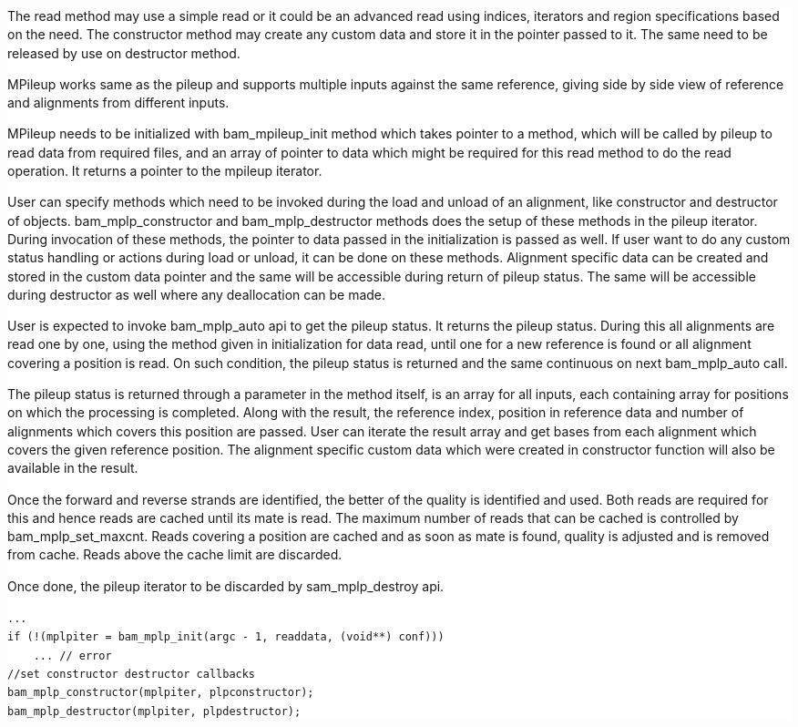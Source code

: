 The read method may use a simple read or it could be an advanced read using
indices, iterators and region specifications based on the need. The constructor
method may create any custom data and store it in the pointer passed to it. The
same need to be released by use on destructor method.

MPileup works same as the pileup and supports multiple inputs against the same
reference, giving side by side view of reference and alignments from different
inputs.

MPileup needs to be initialized with bam_mpileup_init method which takes
pointer to a method, which will be called by pileup to read data from required
files, and an array of pointer to data which might be required for this read
method to do the read operation. It returns a pointer to the mpileup iterator.

User can specify methods which need to be invoked during the load and unload
of an alignment, like constructor and destructor of objects.
bam_mplp_constructor and bam_mplp_destructor methods does the setup
of these methods in the pileup iterator. During invocation of these methods,
the pointer to data passed in the initialization is passed as well. If user
want to do any custom status handling or actions during load or unload, it can
be done on these methods. Alignment specific data can be created and
stored in the custom data pointer and the same will be accessible during
return of pileup status. The same will be accessible during destructor as well
where any deallocation can be made.

User is expected to invoke bam_mplp_auto api to get the pileup status. It
returns the pileup status. During this all alignments are read one by one,
using the method given in initialization for data read, until one for a new
reference is found or all alignment covering a position is read. On such
condition, the pileup status is returned and the same continuous on next
bam_mplp_auto call.

The pileup status is returned through a parameter in the method itself, is an
array for all inputs, each containing array for positions on which the
processing is completed. Along with the result, the reference index, position
in reference data and number of alignments which covers this position are
passed. User can iterate the result array and get bases from each alignment
which covers the given reference position. The alignment specific custom data
which were created in constructor function will also be available in the
result.

Once the forward and reverse strands are identified, the better of the quality
is identified and used. Both reads are required for this and hence reads are
cached until its mate is read. The maximum number of reads that can be cached
is controlled by bam_mplp_set_maxcnt. Reads covering a position are cached and
as soon as mate is found, quality is adjusted and is removed from cache. Reads
above the cache limit are discarded.

Once done, the pileup iterator to be discarded by sam_mplp_destroy api.

    ...
    if (!(mplpiter = bam_mplp_init(argc - 1, readdata, (void**) conf)))
        ... // error
    //set constructor destructor callbacks
    bam_mplp_constructor(mplpiter, plpconstructor);
    bam_mplp_destructor(mplpiter, plpdestructor);
